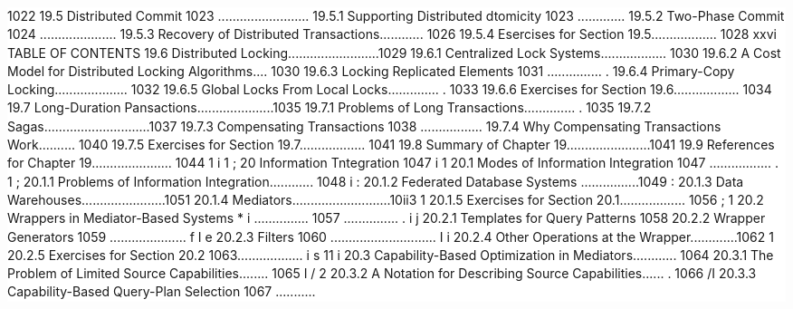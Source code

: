 1022
19.5 Distributed Commit 1023
.........................
19.5.1 Supporting Distributed dtomicity 1023
.............
19.5.2 Two-Phase Commit 1024
.....................
19.5.3 Recovery of Distributed Transactions............
1026
19.5.4 Esercises for Section 19.5..................
1028
xxvi TABLE OF CONTENTS
19.6 Distributed Locking.........................1029
19.6.1 Centralized Lock Systems.................. 1030
19.6.2 A Cost Model for Distributed Locking Algorithms....
1030
19.6.3 Locking Replicated Elements 1031
............... .
19.6.4 Primary-Copy Locking.................... 1032
19.6.5 Global Locks From Local Locks.............. .
1033
19.6.6 Exercises for Section 19.6.................. 1034
19.7 Long-Duration Pansactions.....................1035
19.7.1 Problems of Long Transactions.............. .
1035
19.7.2 Sagas.............................1037
19.7.3 Compensating Transactions 1038
.................
19.7.4 Why Compensating Transactions Work..........
1040
19.7.5 Exercises for Section 19.7.................. 1041
19.8 Summary of Chapter 19.......................1041
19.9 References for Chapter 19...................... 1044
1 i
1 ; 20 Information Tntegration 1047
i 1 20.1 Modes of Information Integration 1047
................. .
1 ; 20.1.1 Problems of Information Integration............
1048
i : 20.1.2 Federated Database Systems
................1049
: 20.1.3 Data Warehouses.......................1051
20.1.4 Mediators...........................10ii3
1 20.1.5 Exercises for Section 20.1.................. 1056
; 1 20.2 Wrappers in Mediator-Based Systems * i
...............
1057
............... .
i j 20.2.1 Templates for Query Patterns 1058
20.2.2 Wrapper Generators 1059
.....................
f I e 20.2.3 Filters 1060
.............................
I i 20.2.4 Other Operations at the Wrapper.............1062
1 20.2.5 Exercises for Section 20.2 1063..................
i s
11 i 20.3 Capability-Based Optimization in Mediators............
1064
20.3.1 The Problem of Limited Source Capabilities........ 1065
I / 2
20.3.2 A Notation for Describing Source Capabilities...... .
1066
/I 20.3.3 Capability-Based Query-Plan Selection 1067
...........